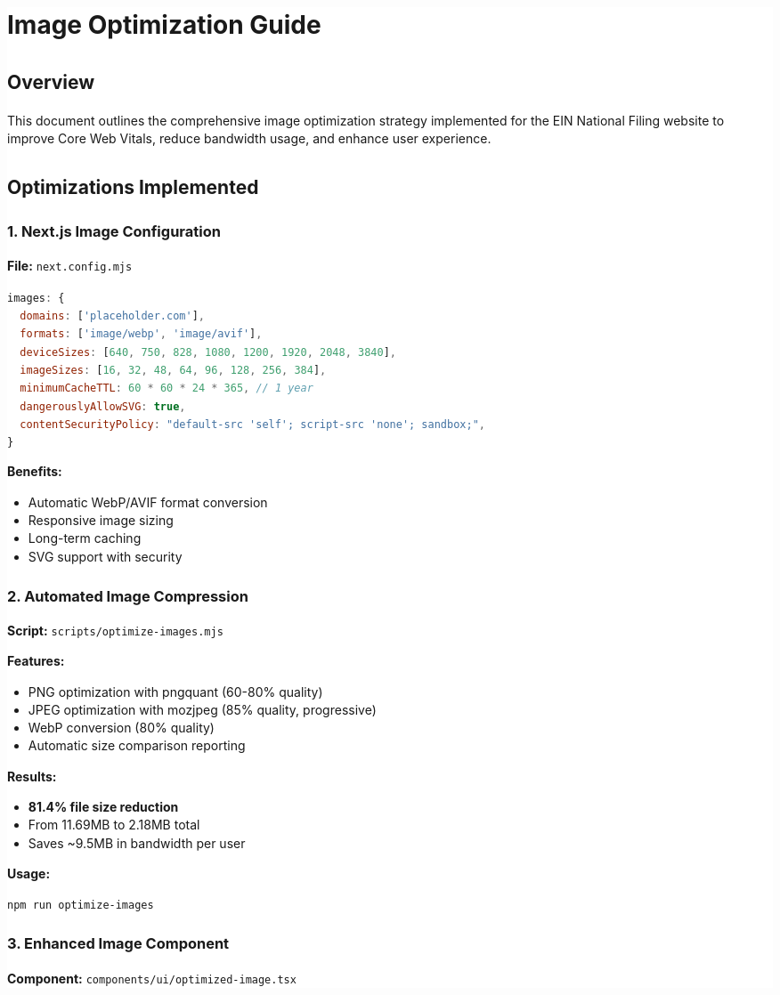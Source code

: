 # Image Optimization Guide

## Overview
This document outlines the comprehensive image optimization strategy implemented for the EIN National Filing website to improve Core Web Vitals, reduce bandwidth usage, and enhance user experience.

## Optimizations Implemented

### 1. Next.js Image Configuration
**File:** `next.config.mjs`

```javascript
images: {
  domains: ['placeholder.com'],
  formats: ['image/webp', 'image/avif'],
  deviceSizes: [640, 750, 828, 1080, 1200, 1920, 2048, 3840],
  imageSizes: [16, 32, 48, 64, 96, 128, 256, 384],
  minimumCacheTTL: 60 * 60 * 24 * 365, // 1 year
  dangerouslyAllowSVG: true,
  contentSecurityPolicy: "default-src 'self'; script-src 'none'; sandbox;",
}
```

**Benefits:**
- Automatic WebP/AVIF format conversion
- Responsive image sizing
- Long-term caching
- SVG support with security

### 2. Automated Image Compression
**Script:** `scripts/optimize-images.mjs`

**Features:**
- PNG optimization with pngquant (60-80% quality)
- JPEG optimization with mozjpeg (85% quality, progressive)
- WebP conversion (80% quality)
- Automatic size comparison reporting

**Results:**
- **81.4% file size reduction**
- From 11.69MB to 2.18MB total
- Saves ~9.5MB in bandwidth per user

**Usage:**
```bash
npm run optimize-images
```

### 3. Enhanced Image Component
**Component:** `components/ui/optimized-image.tsx`
